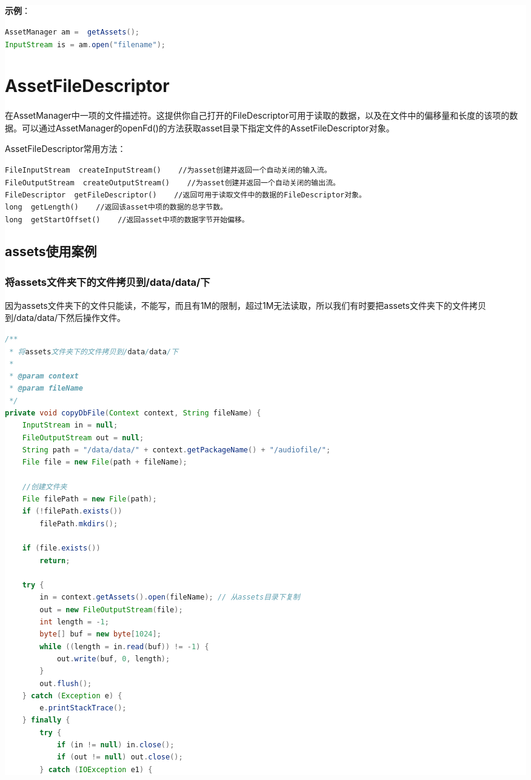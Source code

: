 **示例**：

```java
AssetManager am =  getAssets();  
InputStream is = am.open("filename");
```

# AssetFileDescriptor

在AssetManager中一项的文件描述符。这提供你自己打开的FileDescriptor可用于读取的数据，以及在文件中的偏移量和长度的该项的数据。可以通过AssetManager的openFd()的方法获取asset目录下指定文件的AssetFileDescriptor对象。

AssetFileDescriptor常用方法：

```
FileInputStream  createInputStream()    //为asset创建并返回一个自动关闭的输入流。
FileOutputStream  createOutputStream()    //为asset创建并返回一个自动关闭的输出流。
FileDescriptor  getFileDescriptor()    //返回可用于读取文件中的数据的FileDescriptor对象。
long  getLength()    //返回该asset中项的数据的总字节数。
long  getStartOffset()    //返回asset中项的数据字节开始偏移。
```

## assets使用案例

### 将assets文件夹下的文件拷贝到/data/data/下

因为assets文件夹下的文件只能读，不能写，而且有1M的限制，超过1M无法读取，所以我们有时要把assets文件夹下的文件拷贝到/data/data/下然后操作文件。

```java
/**
 * 将assets文件夹下的文件拷贝到/data/data/下
 *
 * @param context
 * @param fileName
 */
private void copyDbFile(Context context, String fileName) {
    InputStream in = null;
    FileOutputStream out = null;
    String path = "/data/data/" + context.getPackageName() + "/audiofile/";
    File file = new File(path + fileName);

    //创建文件夹
    File filePath = new File(path);
    if (!filePath.exists())
        filePath.mkdirs();

    if (file.exists())
        return;

    try {
        in = context.getAssets().open(fileName); // 从assets目录下复制
        out = new FileOutputStream(file); 
        int length = -1;
        byte[] buf = new byte[1024];
        while ((length = in.read(buf)) != -1) {
            out.write(buf, 0, length);
        }
        out.flush();
    } catch (Exception e) {
        e.printStackTrace();
    } finally {
        try {
            if (in != null) in.close();
            if (out != null) out.close();
        } catch (IOException e1) {
```